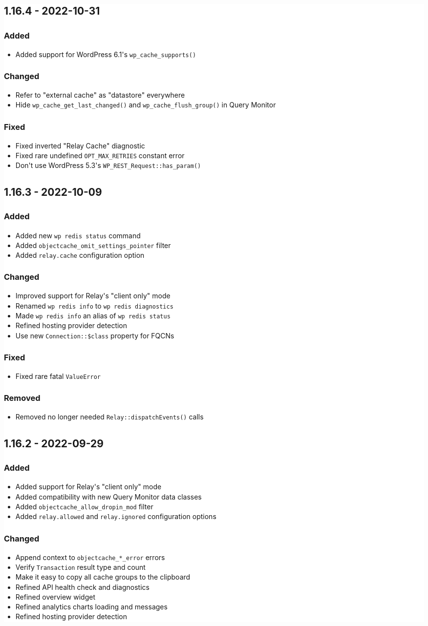 ## 1.16.4 - 2022-10-31
### Added
- Added support for WordPress 6.1's `wp_cache_supports()`

### Changed
- Refer to "external cache" as "datastore" everywhere
- Hide `wp_cache_get_last_changed()` and `wp_cache_flush_group()` in Query Monitor

### Fixed
- Fixed inverted "Relay Cache" diagnostic
- Fixed rare undefined `OPT_MAX_RETRIES` constant error
- Don't use WordPress 5.3's `WP_REST_Request::has_param()`

## 1.16.3 - 2022-10-09
### Added
- Added new `wp redis status` command
- Added `objectcache_omit_settings_pointer` filter
- Added `relay.cache` configuration option

### Changed
- Improved support for Relay's "client only" mode
- Renamed `wp redis info` to `wp redis diagnostics`
- Made `wp redis info` an alias of `wp redis status`
- Refined hosting provider detection
- Use new `Connection::$class` property for FQCNs

### Fixed
- Fixed rare fatal `ValueError`

### Removed
- Removed no longer needed `Relay::dispatchEvents()` calls

## 1.16.2 - 2022-09-29
### Added
- Added support for Relay's "client only" mode
- Added compatibility with new Query Monitor data classes
- Added `objectcache_allow_dropin_mod` filter
- Added `relay.allowed` and `relay.ignored` configuration options

### Changed
- Append context to `objectcache_*_error` errors
- Verify `Transaction` result type and count
- Make it easy to copy all cache groups to the clipboard
- Refined API health check and diagnostics
- Refined overview widget
- Refined analytics charts loading and messages
- Refined hosting provider detection
